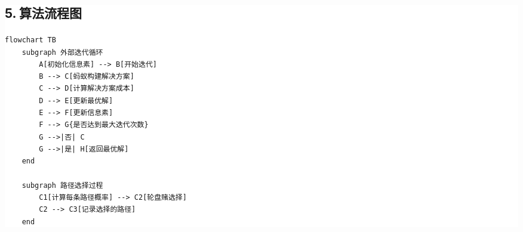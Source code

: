 

## 5. 算法流程图

```mermaid
flowchart TB
    subgraph 外部迭代循环
        A[初始化信息素] --> B[开始迭代]
        B --> C[蚂蚁构建解决方案]
        C --> D[计算解决方案成本]
        D --> E[更新最优解]
        E --> F[更新信息素]
        F --> G{是否达到最大迭代次数}
        G -->|否| C
        G -->|是| H[返回最优解]
    end

    subgraph 路径选择过程
        C1[计算每条路径概率] --> C2[轮盘赌选择]
        C2 --> C3[记录选择的路径]
    end
```

